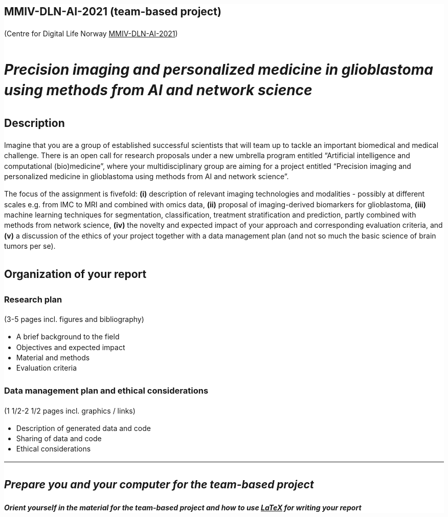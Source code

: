 ## MMIV-DLN-AI-2021 (team-based project)

(Centre for Digital Life Norway [MMIV-DLN-AI-2021](https://www.digitallifenorway.org/research-school/events/a-hands-on-introduction-to-artificial-intelligence.html))

# _Precision imaging and personalized medicine in glioblastoma using methods from AI and network science_



## Description
Imagine that you are a group of established successful scientists that will team up to tackle an important biomedical and medical challenge. There is an open call for research proposals under a new umbrella program entitled “Artificial intelligence and computational (bio)medicine”, where your multidisciplinary group are aiming for a project entitled “Precision imaging and personalized medicine in glioblastoma using methods from AI and network science”.

The focus of the assignment is fivefold: **(i)** description of relevant imaging technologies and modalities - possibly at different scales e.g. from IMC to MRI and combined with omics data, **(ii)** proposal of imaging-derived biomarkers for glioblastoma, **(iii)** machine learning techniques for segmentation, classification, treatment stratification and prediction, partly combined with methods from network science, **(iv)** the novelty and expected impact of your approach and corresponding evaluation criteria, and **(v)** a discussion of the ethics of your project together with a data management plan (and not so much the basic science of brain tumors per se).


## Organization of your report

### Research plan
(3-5 pages incl. figures and bibliography)
 - A brief background to the field
 - Objectives and expected impact
 - Material and methods
 - Evaluation criteria

### Data management plan and ethical considerations
(1 1/2-2 1/2 pages incl. graphics / links)
 - Description of generated data and code
 - Sharing of data and code
 - Ethical considerations

-----------------------------------
## *Prepare you and your computer for the team-based project*



#### *Orient yourself in the material for the team-based project and how to use [LaTeX](https://www.latex-project.org) for writing your report*
